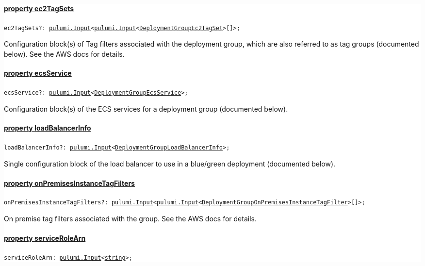 <h4 class="pdoc-member-header" id="DeploymentGroupArgs-ec2TagSets">
<a class="pdoc-child-name" href="https://github.com/pulumi/pulumi-aws/blob/d10e445799fff2664ea743052464719b2970877d/sdk/nodejs/codedeploy/deploymentGroup.ts#L428">property <b>ec2TagSets</b></a>
</h4>

<pre class="highlight"><code><span class='kd'></span>ec2TagSets?: <a href='/docs/reference/pkg/nodejs/pulumi/pulumi/#Input'>pulumi.Input</a>&lt;<a href='/docs/reference/pkg/nodejs/pulumi/pulumi/#Input'>pulumi.Input</a>&lt;<a href='/docs/reference/pkg/nodejs/pulumi/aws/types/input/#DeploymentGroupEc2TagSet'>DeploymentGroupEc2TagSet</a>&gt;[]&gt;;</code></pre>

Configuration block(s) of Tag filters associated with the deployment group, which are also referred to as tag groups (documented below). See the AWS docs for details.

<h4 class="pdoc-member-header" id="DeploymentGroupArgs-ecsService">
<a class="pdoc-child-name" href="https://github.com/pulumi/pulumi-aws/blob/d10e445799fff2664ea743052464719b2970877d/sdk/nodejs/codedeploy/deploymentGroup.ts#L432">property <b>ecsService</b></a>
</h4>

<pre class="highlight"><code><span class='kd'></span>ecsService?: <a href='/docs/reference/pkg/nodejs/pulumi/pulumi/#Input'>pulumi.Input</a>&lt;<a href='/docs/reference/pkg/nodejs/pulumi/aws/types/input/#DeploymentGroupEcsService'>DeploymentGroupEcsService</a>&gt;;</code></pre>

Configuration block(s) of the ECS services for a deployment group (documented below).

<h4 class="pdoc-member-header" id="DeploymentGroupArgs-loadBalancerInfo">
<a class="pdoc-child-name" href="https://github.com/pulumi/pulumi-aws/blob/d10e445799fff2664ea743052464719b2970877d/sdk/nodejs/codedeploy/deploymentGroup.ts#L436">property <b>loadBalancerInfo</b></a>
</h4>

<pre class="highlight"><code><span class='kd'></span>loadBalancerInfo?: <a href='/docs/reference/pkg/nodejs/pulumi/pulumi/#Input'>pulumi.Input</a>&lt;<a href='/docs/reference/pkg/nodejs/pulumi/aws/types/input/#DeploymentGroupLoadBalancerInfo'>DeploymentGroupLoadBalancerInfo</a>&gt;;</code></pre>

Single configuration block of the load balancer to use in a blue/green deployment (documented below).

<h4 class="pdoc-member-header" id="DeploymentGroupArgs-onPremisesInstanceTagFilters">
<a class="pdoc-child-name" href="https://github.com/pulumi/pulumi-aws/blob/d10e445799fff2664ea743052464719b2970877d/sdk/nodejs/codedeploy/deploymentGroup.ts#L440">property <b>onPremisesInstanceTagFilters</b></a>
</h4>

<pre class="highlight"><code><span class='kd'></span>onPremisesInstanceTagFilters?: <a href='/docs/reference/pkg/nodejs/pulumi/pulumi/#Input'>pulumi.Input</a>&lt;<a href='/docs/reference/pkg/nodejs/pulumi/pulumi/#Input'>pulumi.Input</a>&lt;<a href='/docs/reference/pkg/nodejs/pulumi/aws/types/input/#DeploymentGroupOnPremisesInstanceTagFilter'>DeploymentGroupOnPremisesInstanceTagFilter</a>&gt;[]&gt;;</code></pre>

On premise tag filters associated with the group. See the AWS docs for details.

<h4 class="pdoc-member-header" id="DeploymentGroupArgs-serviceRoleArn">
<a class="pdoc-child-name" href="https://github.com/pulumi/pulumi-aws/blob/d10e445799fff2664ea743052464719b2970877d/sdk/nodejs/codedeploy/deploymentGroup.ts#L444">property <b>serviceRoleArn</b></a>
</h4>

<pre class="highlight"><code><span class='kd'></span>serviceRoleArn: <a href='/docs/reference/pkg/nodejs/pulumi/pulumi/#Input'>pulumi.Input</a>&lt;<span class='kd'><a href='https://developer.mozilla.org/en-US/docs/Web/JavaScript/Reference/Global_Objects/String'>string</a></span>&gt;;</code></pre>
